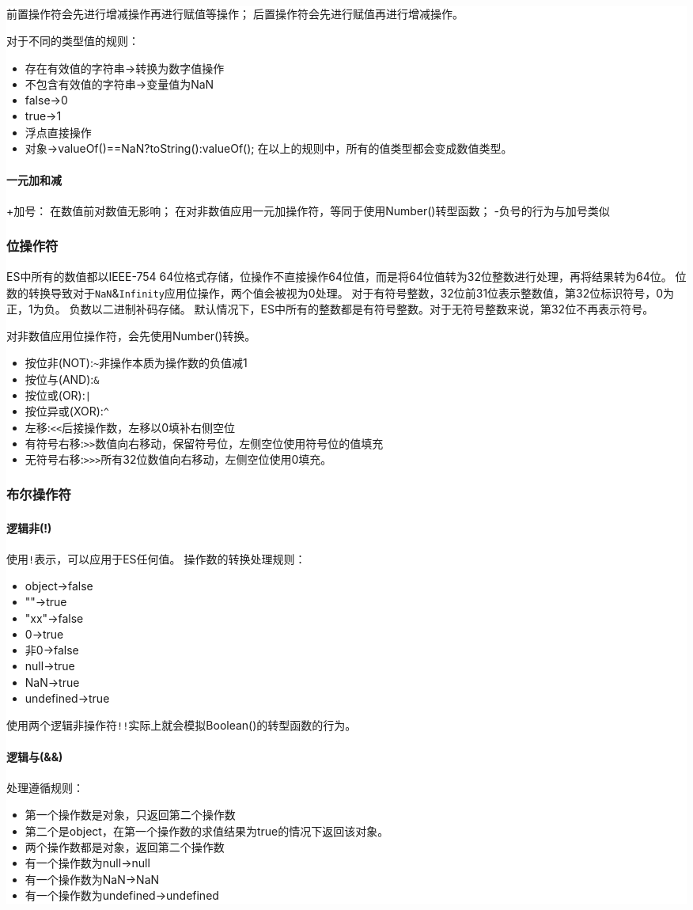 前置操作符会先进行增减操作再进行赋值等操作；
后置操作符会先进行赋值再进行增减操作。

对于不同的类型值的规则：
- 存在有效值的字符串->转换为数字值操作
- 不包含有效值的字符串->变量值为NaN
- false->0
- true->1
- 浮点直接操作
- 对象->valueOf()==NaN?toString():valueOf();
在以上的规则中，所有的值类型都会变成数值类型。

#### 一元加和减
+加号：
在数值前对数值无影响；
在对非数值应用一元加操作符，等同于使用Number()转型函数；
-负号的行为与加号类似

### 位操作符
ES中所有的数值都以IEEE-754 64位格式存储，位操作不直接操作64位值，而是将64位值转为32位整数进行处理，再将结果转为64位。
位数的转换导致对于`NaN`&`Infinity`应用位操作，两个值会被视为0处理。
对于有符号整数，32位前31位表示整数值，第32位标识符号，0为正，1为负。
负数以二进制补码存储。
默认情况下，ES中所有的整数都是有符号整数。对于无符号整数来说，第32位不再表示符号。

对非数值应用位操作符，会先使用Number()转换。

- 按位非(NOT):`~`非操作本质为操作数的负值减1
- 按位与(AND):`&`
- 按位或(OR):`|`
- 按位异或(XOR):`^`
- 左移:`<<`后接操作数，左移以0填补右侧空位
- 有符号右移:`>>`数值向右移动，保留符号位，左侧空位使用符号位的值填充
- 无符号右移:`>>>`所有32位数值向右移动，左侧空位使用0填充。
### 布尔操作符
#### 逻辑非(!)
使用`!`表示，可以应用于ES任何值。
操作数的转换处理规则：
- object->false
- ""->true
- "xx"->false
- 0->true
- 非0->false
- null->true
- NaN->true
- undefined->true

使用两个逻辑非操作符`!!`实际上就会模拟Boolean()的转型函数的行为。
#### 逻辑与(&&)
处理遵循规则：
- 第一个操作数是对象，只返回第二个操作数
- 第二个是object，在第一个操作数的求值结果为true的情况下返回该对象。
- 两个操作数都是对象，返回第二个操作数
- 有一个操作数为null->null
- 有一个操作数为NaN->NaN
- 有一个操作数为undefined->undefined
